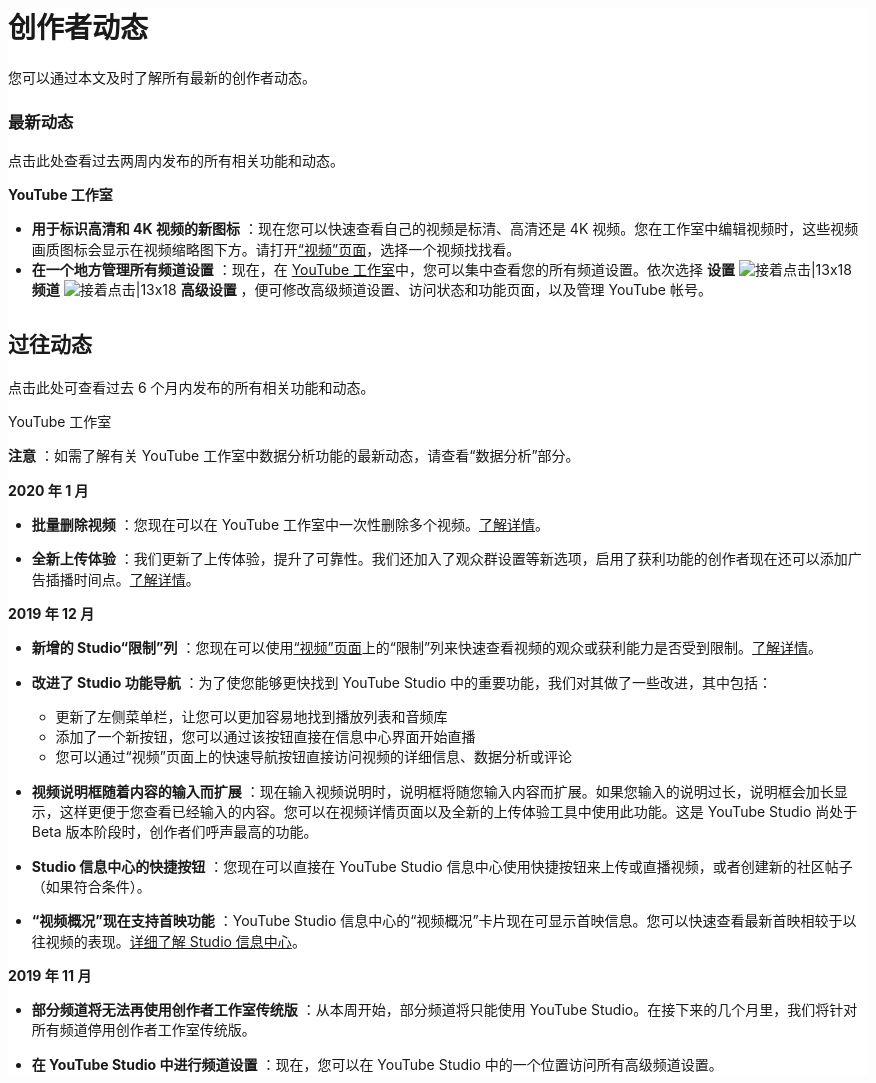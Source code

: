# 创作者动态

您可以通过本文及时了解所有最新的创作者动态。

### 最新动态

点击此处查看过去两周内发布的所有相关功能和动态。

**YouTube 工作室**

* **用于标识高清和 4K 视频的新图标** ：现在您可以快速查看自己的视频是标清、高清还是 4K 视频。您在工作室中编辑视频时，这些视频画质图标会显示在视频缩略图下方。请打开[“视频”页面](https://youtube.com/my_videos)，选择一个视频找找看。
* **在一个地方管理所有频道设置** ：现在，在 [YouTube 工作室](https://studio.youtube.com/)中，您可以集中查看您的所有频道设置。依次选择  **设置**  ![接着点击|13x18](https://lh3.googleusercontent.com/SaY5lqCwN7kppnS546l9ys-E2sZftTTIHjBrdV-WsGPIhGjaxcEXjfgdIfW_UNG7Sw0=w13-h18 "接着点击")  **频道**  ![接着点击|13x18](https://lh3.googleusercontent.com/SaY5lqCwN7kppnS546l9ys-E2sZftTTIHjBrdV-WsGPIhGjaxcEXjfgdIfW_UNG7Sw0=w13-h18 "接着点击")  **高级设置** ，便可修改高级频道设置、访问状态和功能页面，以及管理 YouTube 帐号。

## 过往动态

点击此处可查看过去 6 个月内发布的所有相关功能和动态。

YouTube 工作室

**注意** ：如需了解有关 YouTube 工作室中数据分析功能的最新动态，请查看“数据分析”部分。

**2020 年 1 月**

* **批量删除视频** ：您现在可以在 YouTube 工作室中一次性删除多个视频。[了解详情](https://support.google.com/youtube/answer/6249768)。

* **全新上传体验** ：我们更新了上传体验，提升了可靠性。我们还加入了观众群设置等新选项，启用了获利功能的创作者现在还可以添加广告插播时间点。[了解详情](https://support.google.com/youtube/answer/57407)。

**2019 年 12 月**

* **新增的 Studio“限制”列** ：您现在可以使用[“视频”页面](http://youtube.com/my_videos)上的“限制”列来快速查看视频的观众或获利能力是否受到限制。[了解详情](https://support.google.com/youtube/answer/9668091)。

* **改进了 Studio 功能导航** ：为了使您能够更快找到 YouTube Studio 中的重要功能，我们对其做了一些改进，其中包括：

  * 更新了左侧菜单栏，让您可以更加容易地找到播放列表和音频库
  * 添加了一个新按钮，您可以通过该按钮直接在信息中心界面开始直播
  * 您可以通过“视频”页面上的快速导航按钮直接访问视频的详细信息、数据分析或评论

* **视频说明框随着内容的输入而扩展** ：现在输入视频说明时，说明框将随您输入内容而扩展。如果您输入的说明过长，说明框会加长显示，这样更便于您查看已经输入的内容。您可以在视频详情页面以及全新的上传体验工具中使用此功能。这是 YouTube Studio 尚处于 Beta 版本阶段时，创作者们呼声最高的功能。

* **Studio 信息中心的快捷按钮** ：您现在可以直接在 YouTube Studio 信息中心使用快捷按钮来上传或直播视频，或者创建新的社区帖子（如果符合条件）。

* **“视频概况”现在支持首映功能** ：YouTube Studio 信息中心的“视频概况”卡片现在可显示首映信息。您可以快速查看最新首映相较于以往视频的表现。[详细了解 Studio 信息中心](https://support.google.com/youtube/answer/2673341)。

**2019 年 11 月**

* **部分频道将无法再使用创作者工作室传统版** ：从本周开始，部分频道将只能使用 YouTube Studio。在接下来的几个月里，我们将针对所有频道停用创作者工作室传统版。

* **在 YouTube Studio 中进行频道设置** ：现在，您可以在 YouTube Studio 中的一个位置访问所有高级频道设置。
